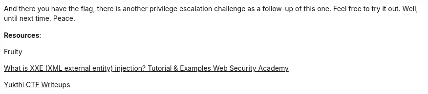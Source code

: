 And there you have the flag, there is another privilege escalation challenge as a follow-up of this one. Feel free to try it out. Well, until next time, Peace.

**Resources**:

[](https://hackerone.com/knowledge-center/xxe-complete-guide-impact-examples-and-prevention)

[Fruity](https://arena.yukthictf.com/labs/challenges/8493ef4c246ac9a38f21bacfb2f9c8b2)

[What is XXE (XML external entity) injection? Tutorial & Examples Web Security Academy](https://portswigger.net/web-security/xxe)

[Yukthi CTF Writeups](https://blog.malformx.com/posts/yukthi-ctf-writeups/)